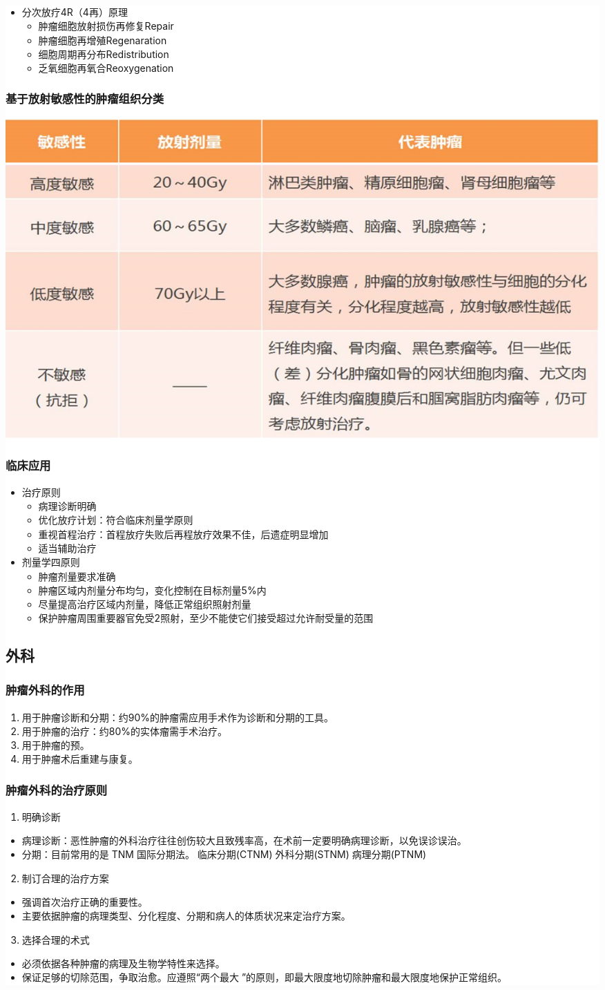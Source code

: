 + 分次放疗4R（4再）原理
  + 肿瘤细胞放射损伤再修复Repair
  + 肿瘤细胞再增殖Regenaration 
  + 细胞周期再分布Redistribution
  + 乏氧细胞再氧合Reoxygenation 

### 基于放射敏感性的肿瘤组织分类

![Alt text](image-23.png)

### 临床应用
+ 治疗原则
	+ 病理诊断明确
	+ 优化放疗计划：符合临床剂量学原则
	+ 重视首程治疗：首程放疗失败后再程放疗效果不佳，后遗症明显增加
	+ 适当辅助治疗
+ 剂量学四原则
	+ 肿瘤剂量要求准确
	+ 肿瘤区域内剂量分布均匀，变化控制在目标剂量5%内
	+ 尽量提高治疗区域内剂量，降低正常组织照射剂量
	+ 保护肿瘤周围重要器官免受2照射，至少不能使它们接受超过允许耐受量的范围
## 外科
### 肿瘤外科的作用
1. 用于肿瘤诊断和分期：约90%的肿瘤需应用手术作为诊断和分期的工具。
2. 用于肿瘤的治疗：约80%的实体瘤需手术治疗。
3. 用于肿瘤的预。
4. 用于肿瘤术后重建与康复。
### 肿瘤外科的治疗原则
1. 明确诊断
  + 病理诊断：恶性肿瘤的外科治疗往往创伤较大且致残率高，在术前一定要明确病理诊断，以免误诊误治。
  + 分期：目前常用的是 TNM 国际分期法。 临床分期(CTNM)  外科分期(STNM)  病理分期(PTNM)
2. 制订合理的治疗方案
  + 强调首次治疗正确的重要性。
  + 主要依据肿瘤的病理类型、分化程度、分期和病人的体质状况来定治疗方案。
3. 选择合理的术式
  + 必须依据各种肿瘤的病理及生物学特性来选择。
  + 保证足够的切除范围，争取治愈。应遵照“两个最大 ”的原则，即最大限度地切除肿瘤和最大限度地保护正常组织。